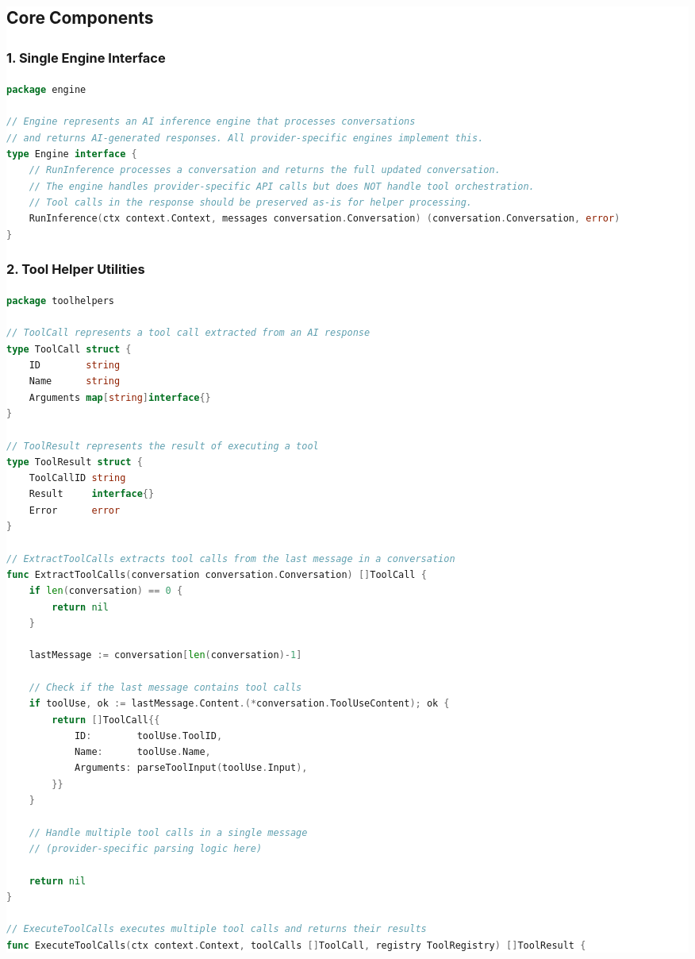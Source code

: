 ## Core Components

### 1. Single Engine Interface

```go
package engine

// Engine represents an AI inference engine that processes conversations
// and returns AI-generated responses. All provider-specific engines implement this.
type Engine interface {
    // RunInference processes a conversation and returns the full updated conversation.
    // The engine handles provider-specific API calls but does NOT handle tool orchestration.
    // Tool calls in the response should be preserved as-is for helper processing.
    RunInference(ctx context.Context, messages conversation.Conversation) (conversation.Conversation, error)
}
```

### 2. Tool Helper Utilities

```go
package toolhelpers

// ToolCall represents a tool call extracted from an AI response
type ToolCall struct {
    ID        string
    Name      string
    Arguments map[string]interface{}
}

// ToolResult represents the result of executing a tool
type ToolResult struct {
    ToolCallID string
    Result     interface{}
    Error      error
}

// ExtractToolCalls extracts tool calls from the last message in a conversation
func ExtractToolCalls(conversation conversation.Conversation) []ToolCall {
    if len(conversation) == 0 {
        return nil
    }
    
    lastMessage := conversation[len(conversation)-1]
    
    // Check if the last message contains tool calls
    if toolUse, ok := lastMessage.Content.(*conversation.ToolUseContent); ok {
        return []ToolCall{{
            ID:        toolUse.ToolID,
            Name:      toolUse.Name,
            Arguments: parseToolInput(toolUse.Input),
        }}
    }
    
    // Handle multiple tool calls in a single message
    // (provider-specific parsing logic here)
    
    return nil
}

// ExecuteToolCalls executes multiple tool calls and returns their results
func ExecuteToolCalls(ctx context.Context, toolCalls []ToolCall, registry ToolRegistry) []ToolResult {
```